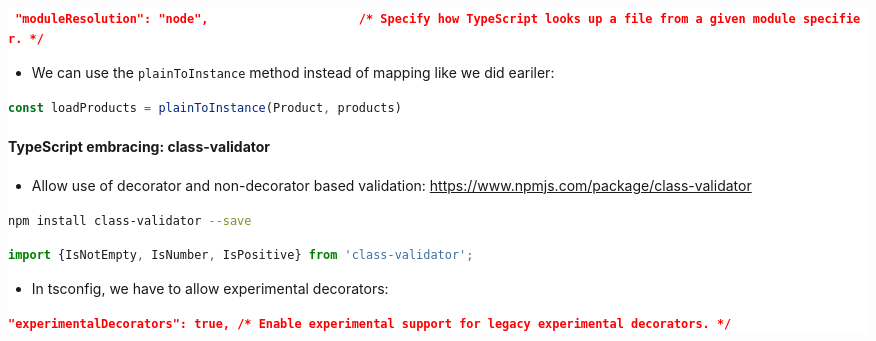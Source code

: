 ```json
 "moduleResolution": "node",                     /* Specify how TypeScript looks up a file from a given module specifier. */
 ```
- We can use the ``plainToInstance`` method instead of mapping like we did eariler:
```js
const loadProducts = plainToInstance(Product, products)
```

#### TypeScript embracing: class-validator
- Allow use of decorator and non-decorator based validation: https://www.npmjs.com/package/class-validator
```bash
npm install class-validator --save
```
```js
import {IsNotEmpty, IsNumber, IsPositive} from 'class-validator';
```
- In tsconfig, we have to allow experimental decorators:
```json
"experimentalDecorators": true, /* Enable experimental support for legacy experimental decorators. */
```